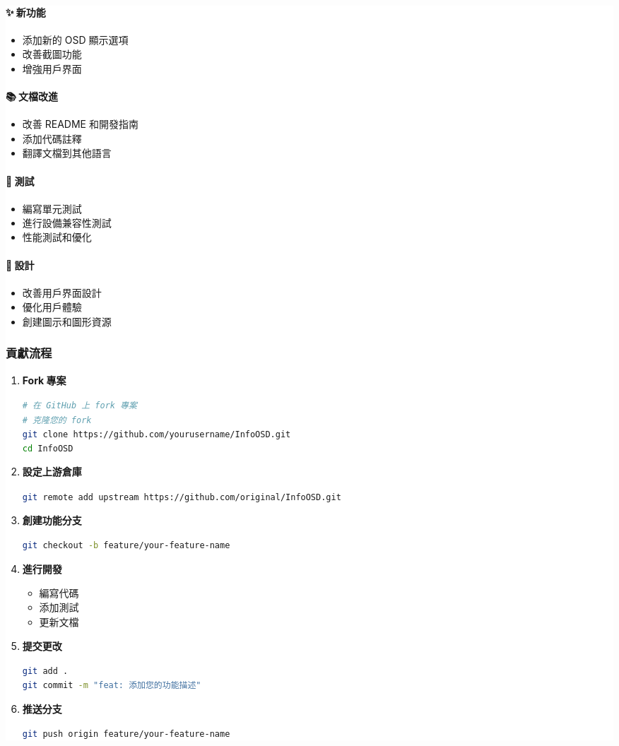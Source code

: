 #### ✨ 新功能
- 添加新的 OSD 顯示選項
- 改善截圖功能
- 增強用戶界面

#### 📚 文檔改進
- 改善 README 和開發指南
- 添加代碼註釋
- 翻譯文檔到其他語言

#### 🧪 測試
- 編寫單元測試
- 進行設備兼容性測試
- 性能測試和優化

#### 🎨 設計
- 改善用戶界面設計
- 優化用戶體驗
- 創建圖示和圖形資源

### 貢獻流程

1. **Fork 專案**
   ```bash
   # 在 GitHub 上 fork 專案
   # 克隆您的 fork
   git clone https://github.com/yourusername/InfoOSD.git
   cd InfoOSD
   ```

2. **設定上游倉庫**
   ```bash
   git remote add upstream https://github.com/original/InfoOSD.git
   ```

3. **創建功能分支**
   ```bash
   git checkout -b feature/your-feature-name
   ```

4. **進行開發**
   - 編寫代碼
   - 添加測試
   - 更新文檔

5. **提交更改**
   ```bash
   git add .
   git commit -m "feat: 添加您的功能描述"
   ```

6. **推送分支**
   ```bash
   git push origin feature/your-feature-name
   ```
